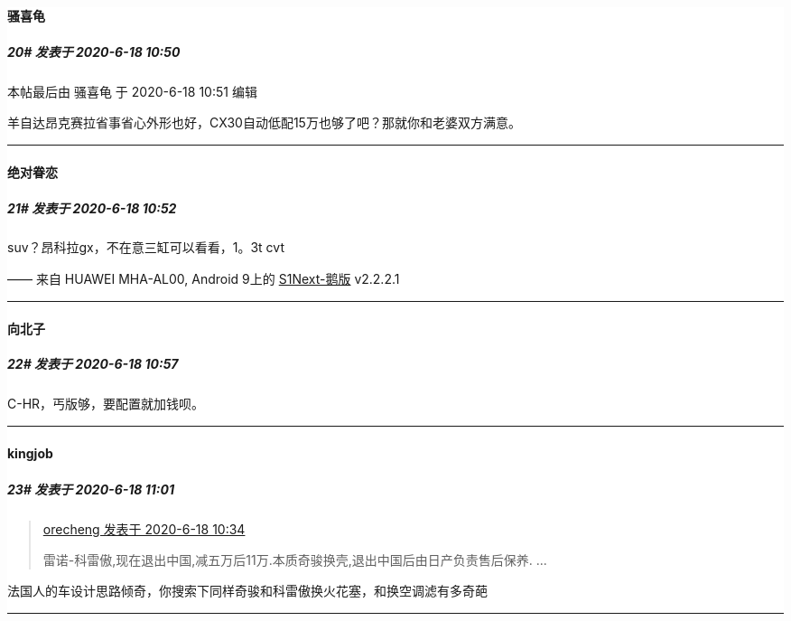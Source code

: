 ####  骚喜龟  
##### 20#       发表于 2020-6-18 10:50



 本帖最后由 骚喜龟 于 2020-6-18 10:51 编辑 

羊自达昂克赛拉省事省心外形也好，CX30自动低配15万也够了吧？那就你和老婆双方满意。







-----

####  绝对眷恋  
##### 21#       发表于 2020-6-18 10:52




suv？昂科拉gx，不在意三缸可以看看，1。3t cvt

—— 来自 HUAWEI MHA-AL00, Android 9上的 [S1Next-鹅版](https://github.com/ykrank/S1-Next/releases) v2.2.2.1







-----

####  向北子  
##### 22#       发表于 2020-6-18 10:57




C-HR，丐版够，要配置就加钱呗。







-----

####  kingjob  
##### 23#       发表于 2020-6-18 11:01



<blockquote><a href="httphttps://bbs.saraba1st.com/2b/forum.php?mod=redirect&amp;goto=findpost&amp;pid=47847744&amp;ptid=1942414" target="_blank">orecheng 发表于 2020-6-18 10:34</a>

雷诺-科雷傲,现在退出中国,减五万后11万.本质奇骏换壳,退出中国后由日产负责售后保养. ...</blockquote>
法国人的车设计思路倾奇，你搜索下同样奇骏和科雷傲换火花塞，和换空调滤有多奇葩







-----

